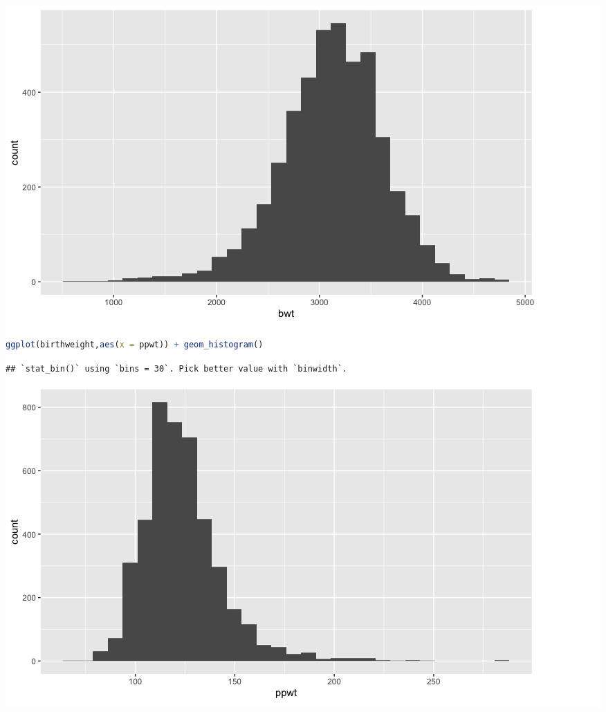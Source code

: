 ![](p8105_hw6_sw3455_files/figure-gfm/try%20fix%20model-1.png)

``` r
ggplot(birthweight,aes(x = ppwt)) + geom_histogram()
```

    ## `stat_bin()` using `bins = 30`. Pick better value with `binwidth`.

![](p8105_hw6_sw3455_files/figure-gfm/try%20fix%20model-2.png)
